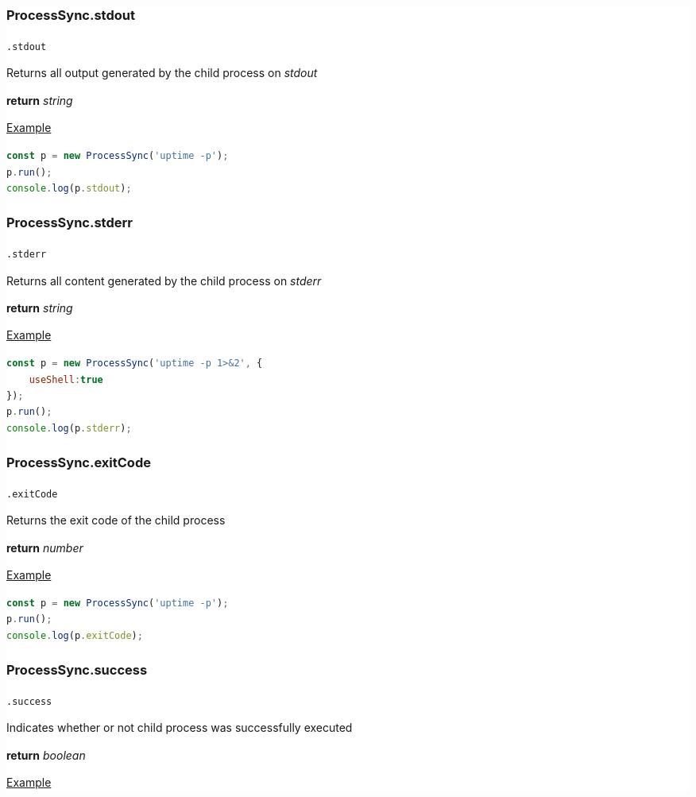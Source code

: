 ### ProcessSync.stdout

`.stdout`

Returns all output generated by the child process on *stdout*

**return** *string*

<u>Example</u>

```js
const p = new ProcessSync('uptime -p');
p.run();
console.log(p.stdout);
```

### ProcessSync.stderr

`.stderr`

Returns all content generated by the child process on *stderr*

**return** *string*

<u>Example</u>

```js
const p = new ProcessSync('uptime -p 1>&2', {
    useShell:true
});
p.run();
console.log(p.stderr);
```

### ProcessSync.exitCode

`.exitCode`

Returns the exit code of the child process

**return** *number*

<u>Example</u>

```js
const p = new ProcessSync('uptime -p');
p.run();
console.log(p.exitCode);
```

### ProcessSync.success

`.success`

Indicates whether or not child process was successfully executed

**return** *boolean*

<u>Example</u>
